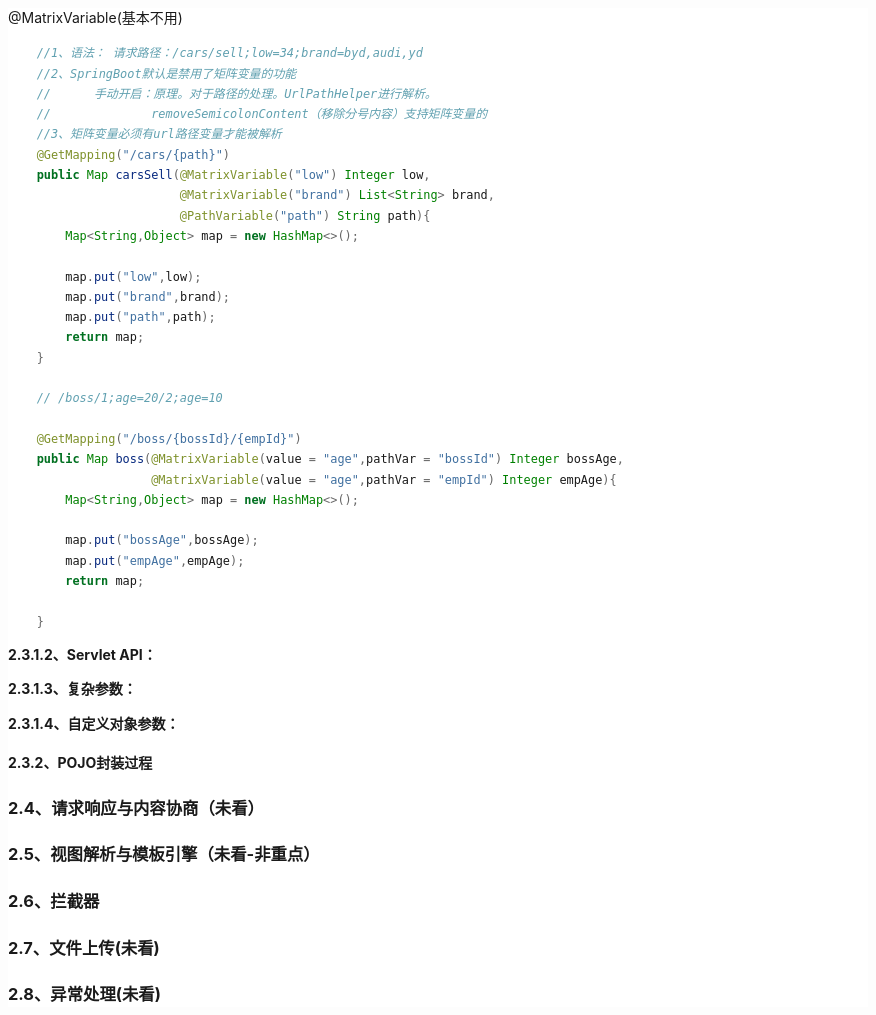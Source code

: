 @MatrixVariable(基本不用)

```java
    //1、语法： 请求路径：/cars/sell;low=34;brand=byd,audi,yd
    //2、SpringBoot默认是禁用了矩阵变量的功能
    //      手动开启：原理。对于路径的处理。UrlPathHelper进行解析。
    //              removeSemicolonContent（移除分号内容）支持矩阵变量的
    //3、矩阵变量必须有url路径变量才能被解析
    @GetMapping("/cars/{path}")
    public Map carsSell(@MatrixVariable("low") Integer low,
                        @MatrixVariable("brand") List<String> brand,
                        @PathVariable("path") String path){
        Map<String,Object> map = new HashMap<>();

        map.put("low",low);
        map.put("brand",brand);
        map.put("path",path);
        return map;
    }

    // /boss/1;age=20/2;age=10

    @GetMapping("/boss/{bossId}/{empId}")
    public Map boss(@MatrixVariable(value = "age",pathVar = "bossId") Integer bossAge,
                    @MatrixVariable(value = "age",pathVar = "empId") Integer empAge){
        Map<String,Object> map = new HashMap<>();

        map.put("bossAge",bossAge);
        map.put("empAge",empAge);
        return map;

    }
```



**2.3.1.2、Servlet API：**

**2.3.1.3、复杂参数：**

**2.3.1.4、自定义对象参数：**

#### 2.3.2、POJO封装过程

### 2.4、请求响应与内容协商（未看）

### 2.5、视图解析与模板引擎（未看-非重点）

### 2.6、拦截器

### 2.7、文件上传(未看)

### 2.8、异常处理(未看)
